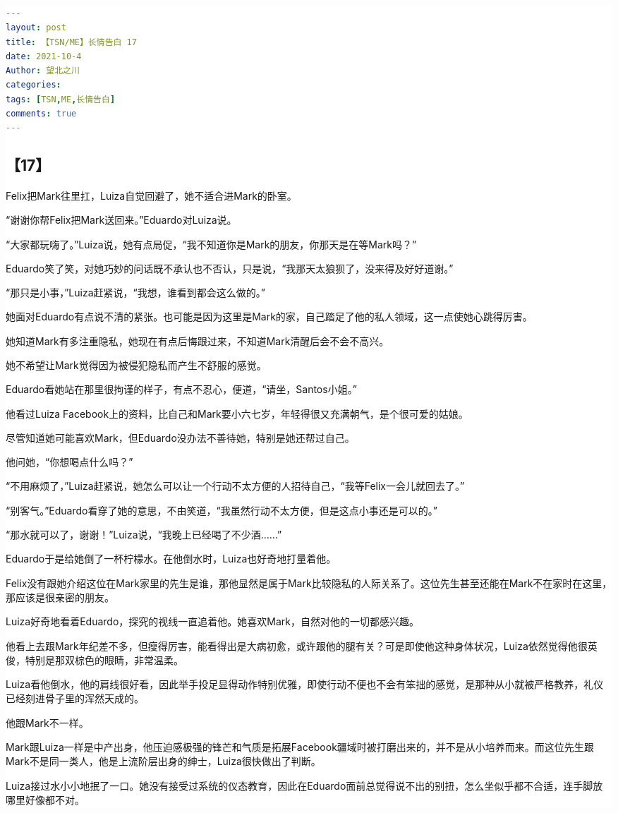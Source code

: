 ```yaml
---
layout: post
title: 【TSN/ME】长情告白 17
date: 2021-10-4
Author: 望北之川
categories: 
tags: [TSN,ME,长情告白]
comments: true
--- 
```




## 【17】

Felix把Mark往里扛，Luiza自觉回避了，她不适合进Mark的卧室。

“谢谢你帮Felix把Mark送回来。”Eduardo对Luiza说。

“大家都玩嗨了。”Luiza说，她有点局促，“我不知道你是Mark的朋友，你那天是在等Mark吗？”

Eduardo笑了笑，对她巧妙的问话既不承认也不否认，只是说，“我那天太狼狈了，没来得及好好道谢。”

“那只是小事，”Luiza赶紧说，“我想，谁看到都会这么做的。”

她面对Eduardo有点说不清的紧张。也可能是因为这里是Mark的家，自己踏足了他的私人领域，这一点使她心跳得厉害。

她知道Mark有多注重隐私，她现在有点后悔跟过来，不知道Mark清醒后会不会不高兴。

她不希望让Mark觉得因为被侵犯隐私而产生不舒服的感觉。

Eduardo看她站在那里很拘谨的样子，有点不忍心，便道，“请坐，Santos小姐。”

他看过Luiza Facebook上的资料，比自己和Mark要小六七岁，年轻得很又充满朝气，是个很可爱的姑娘。

尽管知道她可能喜欢Mark，但Eduardo没办法不善待她，特别是她还帮过自己。

他问她，“你想喝点什么吗？”

“不用麻烦了，”Luiza赶紧说，她怎么可以让一个行动不太方便的人招待自己，“我等Felix一会儿就回去了。”

“别客气。”Eduardo看穿了她的意思，不由笑道，“我虽然行动不太方便，但是这点小事还是可以的。”

“那水就可以了，谢谢！”Luiza说，“我晚上已经喝了不少酒……”

Eduardo于是给她倒了一杯柠檬水。在他倒水时，Luiza也好奇地打量着他。

Felix没有跟她介绍这位在Mark家里的先生是谁，那他显然是属于Mark比较隐私的人际关系了。这位先生甚至还能在Mark不在家时在这里，那应该是很亲密的朋友。

Luiza好奇地看着Eduardo，探究的视线一直追着他。她喜欢Mark，自然对他的一切都感兴趣。

他看上去跟Mark年纪差不多，但瘦得厉害，能看得出是大病初愈，或许跟他的腿有关？可是即使他这种身体状况，Luiza依然觉得他很英俊，特别是那双棕色的眼睛，非常温柔。

Luiza看他倒水，他的肩线很好看，因此举手投足显得动作特别优雅，即使行动不便也不会有笨拙的感觉，是那种从小就被严格教养，礼仪已经刻进骨子里的浑然天成的。

他跟Mark不一样。

Mark跟Luiza一样是中产出身，他压迫感极强的锋芒和气质是拓展Facebook疆域时被打磨出来的，并不是从小培养而来。而这位先生跟Mark不是同一类人，他是上流阶层出身的绅士，Luiza很快做出了判断。

Luiza接过水小小地抿了一口。她没有接受过系统的仪态教育，因此在Eduardo面前总觉得说不出的别扭，怎么坐似乎都不合适，连手脚放哪里好像都不对。
